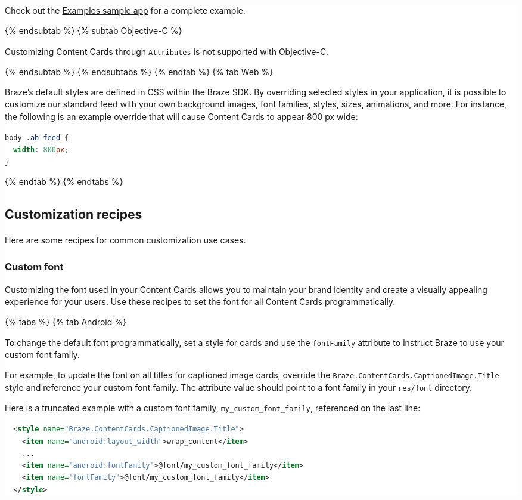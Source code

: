 Check out the [Examples sample app](https://github.com/braze-inc/braze-swift-sdk/tree/main/Examples/Swift) for a complete example.

{% endsubtab %}
{% subtab Objective-C %}

Customizing Content Cards through `Attributes` is not supported with Objective-C.

{% endsubtab %}
{% endsubtabs %}
{% endtab %}
{% tab Web %}

Braze’s default styles are defined in CSS within the Braze SDK. By overriding selected styles in your application, it is possible to customize our standard feed with your own background images, font families, styles, sizes, animations, and more. For instance, the following is an example override that will cause Content Cards to appear 800 px wide:

``` css
body .ab-feed {
  width: 800px;
}
```

{% endtab %}
{% endtabs %}

## Customization recipes 

Here are some recipes for common customization use cases.

### Custom font

Customizing the font used in your Content Cards allows you to maintain your brand identity and create a visually appealing experience for your users. Use these recipes to set the font for all Content Cards programmatically. 

{% tabs %}
{% tab Android %}

To change the default font programmatically, set a style for cards and use the `fontFamily` attribute to instruct Braze to use your custom font family.

For example, to update the font on all titles for captioned image cards, override the `Braze.ContentCards.CaptionedImage.Title` style and reference your custom font family. The attribute value should point to a font family in your `res/font` directory.

Here is a truncated example with a custom font family, `my_custom_font_family`, referenced on the last line:

```xml
  <style name="Braze.ContentCards.CaptionedImage.Title">
    <item name="android:layout_width">wrap_content</item>
    ...
    <item name="android:fontFamily">@font/my_custom_font_family</item>
    <item name="fontFamily">@font/my_custom_font_family</item>
  </style>
```
